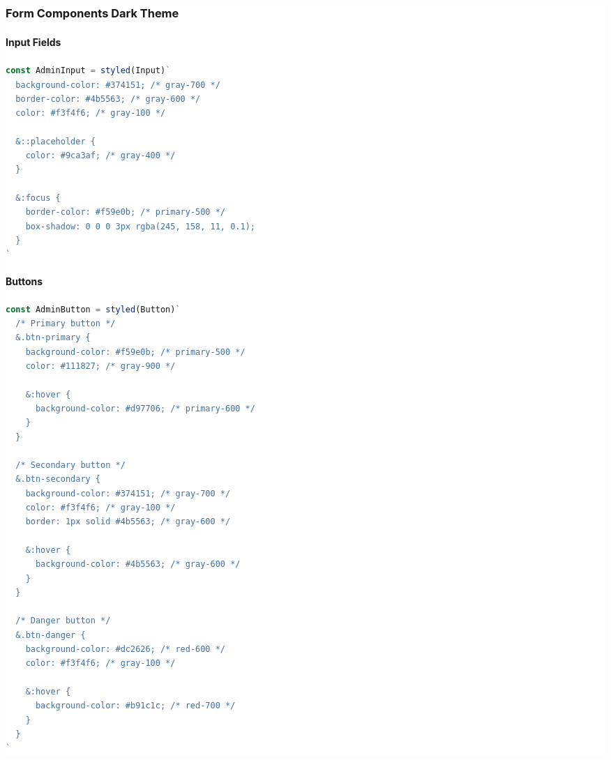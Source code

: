 ### Form Components Dark Theme

#### Input Fields
```typescript
const AdminInput = styled(Input)`
  background-color: #374151; /* gray-700 */
  border-color: #4b5563; /* gray-600 */
  color: #f3f4f6; /* gray-100 */
  
  &::placeholder {
    color: #9ca3af; /* gray-400 */
  }
  
  &:focus {
    border-color: #f59e0b; /* primary-500 */
    box-shadow: 0 0 0 3px rgba(245, 158, 11, 0.1);
  }
`
```

#### Buttons
```typescript
const AdminButton = styled(Button)`
  /* Primary button */
  &.btn-primary {
    background-color: #f59e0b; /* primary-500 */
    color: #111827; /* gray-900 */
    
    &:hover {
      background-color: #d97706; /* primary-600 */
    }
  }
  
  /* Secondary button */
  &.btn-secondary {
    background-color: #374151; /* gray-700 */
    color: #f3f4f6; /* gray-100 */
    border: 1px solid #4b5563; /* gray-600 */
    
    &:hover {
      background-color: #4b5563; /* gray-600 */
    }
  }
  
  /* Danger button */
  &.btn-danger {
    background-color: #dc2626; /* red-600 */
    color: #f3f4f6; /* gray-100 */
    
    &:hover {
      background-color: #b91c1c; /* red-700 */
    }
  }
`
```
